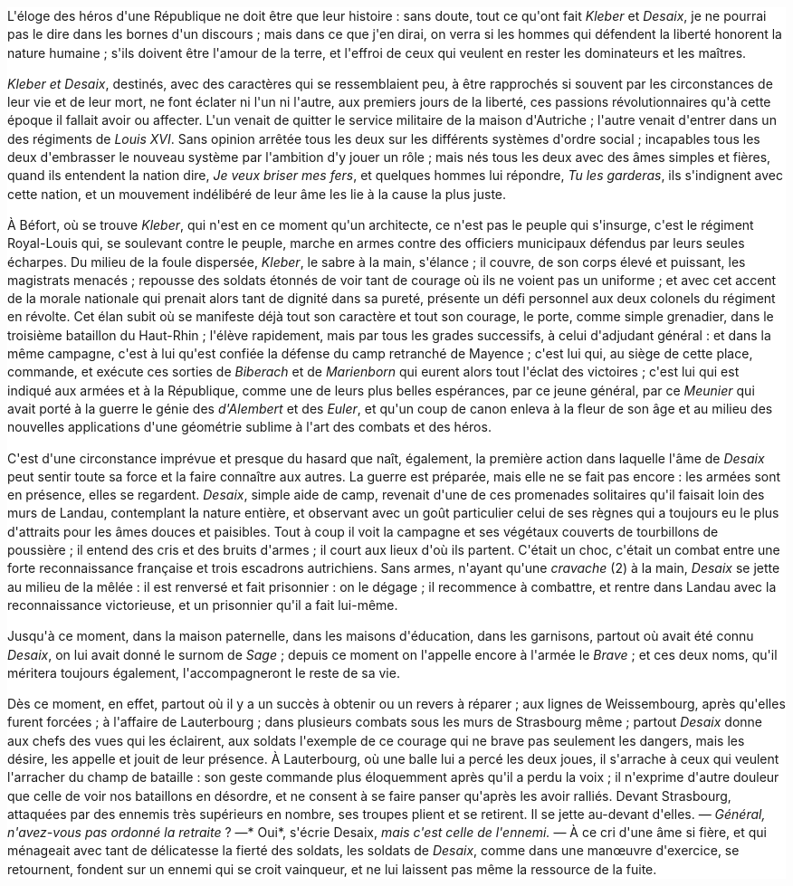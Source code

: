 L'éloge des héros d'une République ne doit être que leur histoire : sans doute, tout ce qu'ont fait *Kleber* et *Desaix*, je ne pourrai pas le dire dans les bornes d'un discours ; mais dans ce que j'en dirai, on verra si les hommes qui défendent la liberté honorent la nature humaine ; s'ils doivent être l'amour de la terre, et l'effroi de ceux qui veulent en rester les dominateurs et les maîtres.

*Kleber et Desaix*, destinés, avec des caractères qui se ressemblaient peu, à être rapprochés si souvent par les circonstances de leur vie et de leur mort, ne font éclater ni l'un ni l'autre, aux premiers jours de la liberté, ces passions révolutionnaires qu'à cette époque il fallait avoir ou affecter. L'un venait de quitter le service militaire de la maison d'Autriche ; l'autre venait d'entrer dans un des régiments de *Louis XVI*. Sans opinion arrêtée tous les deux sur les différents systèmes d'ordre social ; incapables tous les deux d'embrasser le nouveau système par l'ambition d'y jouer un rôle ; mais nés tous les deux avec des âmes simples et fières, quand ils entendent la nation dire, *Je veux briser mes fers*, et quelques hommes lui répondre, *Tu les garderas*, ils s'indignent avec cette nation, et un mouvement indélibéré de leur âme les lie à la cause la plus juste.

À Béfort, où se trouve *Kleber*, qui n'est en ce moment qu'un architecte, ce n'est pas le peuple qui s'insurge, c'est le régiment Royal-Louis qui, se soulevant contre le peuple, marche en armes contre des officiers municipaux défendus par leurs seules écharpes. Du milieu de la foule dispersée, *Kleber*, le sabre à la main, s'élance ; il couvre, de son corps élevé et puissant, les magistrats menacés ; repousse des soldats étonnés de voir tant de courage où ils ne voient pas un uniforme ; et avec cet accent de la morale nationale qui prenait alors tant de dignité dans sa pureté, présente un défi personnel aux deux colonels du régiment en révolte. Cet élan subit où se manifeste déjà tout son caractère et tout son courage, le porte, comme simple grenadier, dans le troisième bataillon du Haut-Rhin ; l'élève rapidement, mais par tous les grades successifs, à celui d'adjudant général : et dans la même campagne, c'est à lui qu'est confiée la défense du camp retranché de Mayence ; c'est lui qui, au siège de cette place, commande, et exécute ces sorties de *Biberach* et de *Marienborn* qui eurent alors tout l'éclat des victoires ; c'est lui qui est indiqué aux armées et à la République, comme une de leurs plus belles espérances, par ce jeune général, par ce *Meunier* qui avait porté à la guerre le génie des *d'Alembert* et des *Euler*, et qu'un coup de canon enleva à la fleur de son âge et au milieu des nouvelles applications d'une géométrie sublime à l'art des combats et des héros.

C'est d'une circonstance imprévue et presque du hasard que naît, également, la première action dans laquelle l'âme de *Desaix* peut sentir toute sa force et la faire connaître aux autres. La guerre est préparée, mais elle ne se fait pas encore : les armées sont en présence, elles se regardent. *Desaix*, simple aide de camp, revenait d'une de ces promenades solitaires qu'il faisait loin des murs de Landau, contemplant la nature entière, et observant avec un goût particulier celui de ses règnes qui a toujours eu le plus d'attraits pour les âmes douces et paisibles. Tout à coup il voit la campagne et ses végétaux couverts de tourbillons de poussière ; il entend des cris et des bruits d'armes ; il court aux lieux d'où ils partent. C'était un choc, c'était un combat entre une forte reconnaissance française et trois escadrons autrichiens. Sans armes, n'ayant qu'une *cravache* (2) à la main, *Desaix* se jette au milieu de la mêlée : il est renversé et fait prisonnier : on le dégage ; il recommence à combattre, et rentre dans Landau avec la reconnaissance victorieuse, et un prisonnier qu'il a fait lui-même.

Jusqu'à ce moment, dans la maison paternelle, dans les maisons d'éducation, dans les garnisons, partout où avait été connu *Desaix*, on lui avait donné le surnom de *Sage* ; depuis ce moment on l'appelle encore à l'armée le *Brave* ; et ces deux noms, qu'il méritera toujours également, l'accompagneront le reste de sa vie.

Dès ce moment, en effet, partout où il y a un succès à obtenir ou un revers à réparer ; aux lignes de Weissembourg, après qu'elles furent forcées ; à l'affaire de Lauterbourg ; dans plusieurs combats sous les murs de Strasbourg même ; partout *Desaix* donne aux chefs des vues qui les éclairent, aux soldats l'exemple de ce courage qui ne brave pas seulement les dangers, mais les désire, les appelle et jouit de leur présence. À Lauterbourg, où une balle lui a percé les deux joues, il s'arrache à ceux qui veulent l'arracher du champ de bataille : son geste commande plus éloquemment après qu'il a perdu la voix ; il n'exprime d'autre douleur que celle de voir nos bataillons en désordre, et ne consent à se faire panser qu'après les avoir ralliés. Devant Strasbourg, attaquées par des ennemis très supérieurs en nombre, ses troupes plient et se retirent. Il se jette au-devant d'elles. — *Général, n'avez-vous pas ordonné la retraite* ? —* Oui*, s'écrie Desaix, *mais c'est celle de l'ennemi.* — À ce cri d'une âme si fière, et qui ménageait avec tant de délicatesse la fierté des soldats, les soldats de *Desaix*, comme dans une manœuvre d'exercice, se retournent, fondent sur un ennemi qui se croit vainqueur, et ne lui laissent pas même la ressource de la fuite.

